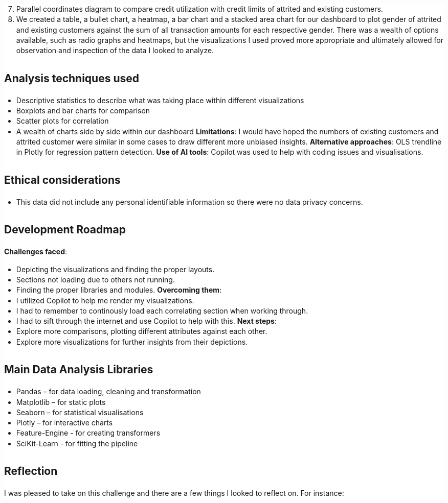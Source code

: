 7. Parallel coordinates diagram to compare credit utilization with credit limits of attrited and existing customers.
8. We created a table, a bullet chart, a heatmap, a bar chart and a stacked area chart for our dashboard to plot gender of attrited and existing customers against the sum of all transaction amounts for each respective gender.
There was a wealth of options available, such as radio graphs and heatmaps, but the visualizations I used proved more appropriate and ultimately allowed for observation and inspection of the data I looked to analyze. 

## Analysis techniques used
* Descriptive statistics to describe what was taking place within different visualizations
* Boxplots and bar charts for comparison
* Scatter plots for correlation
* A wealth of charts side by side within our dashboard
**Limitations**: I would have hoped the numbers of existing customers and attrited customer were similar in some cases to draw different more unbiased insights. 
**Alternative approaches**: OLS trendline in Plotly for regression pattern detection.
**Use of AI tools**: Copilot was used to help with coding issues and visualisations.

## Ethical considerations
* This data did not include any personal identifiable information so there were no data privacy concerns.

## Development Roadmap
**Challenges faced**:
* Depicting the visualizations and finding the proper layouts.
* Sections not loading due to others not running.
* Finding the proper libraries and modules.
**Overcoming them**:
* I utilized Copilot to help me render my visualizations.
* I had to remember to continously load each correlating section when working 
through.
* I had to sift through the internet and use Copilot to help with this.
**Next steps**:
* Explore more comparisons, plotting different attributes against each other.
* Explore more visualizations for further insights from their depictions.

## Main Data Analysis Libraries
* Pandas – for data loading, cleaning and transformation
* Matplotlib – for static plots
* Seaborn – for statistical visualisations
* Plotly – for interactive charts
* Feature-Engine - for creating transformers
* SciKit-Learn - for fitting the pipeline

## Reflection
I was pleased to take on this challenge and there are a few things I looked to reflect on. For instance:
